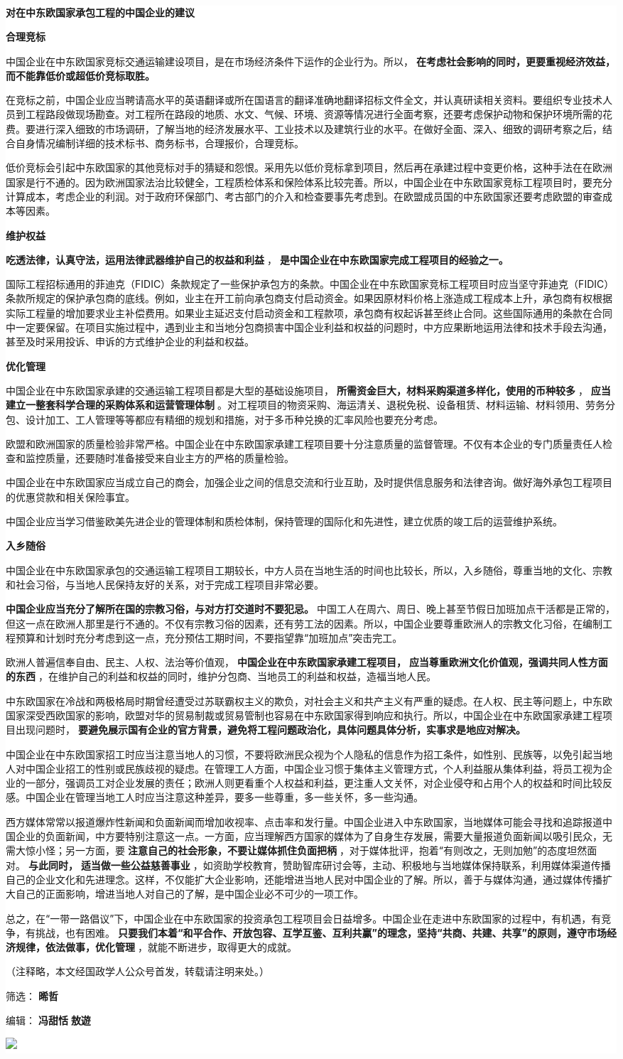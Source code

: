  **对在中东欧国家承包工程的中国企业的建议**

 **合理竞标**

中国企业在中东欧国家竞标交通运输建设项目，是在市场经济条件下运作的企业行为。所以，
**在考虑社会影响的同时，更要重视经济效益，而不能靠低价或超低价竞标取胜。**

在竞标之前，中国企业应当聘请高水平的英语翻译或所在国语言的翻译准确地翻译招标文件全文，并认真研读相关资料。要组织专业技术人员到工程路段做现场勘查。对工程所在路段的地质、水文、气候、环境、资源等情况进行全面考察，还要考虑保护动物和保护环境所需的花费。要进行深入细致的市场调研，了解当地的经济发展水平、工业技术以及建筑行业的水平。在做好全面、深入、细致的调研考察之后，结合自身情况编制详细的技术标书、商务标书，合理报价，合理竞标。

低价竞标会引起中东欧国家的其他竞标对手的猜疑和怨恨。采用先以低价竞标拿到项目，然后再在承建过程中变更价格，这种手法在在欧洲国家是行不通的。因为欧洲国家法治比较健全，工程质检体系和保险体系比较完善。所以，中国企业在中东欧国家竞标工程项目时，要充分计算成本，考虑企业的利润。对于政府环保部门、考古部门的介入和检查要事先考虑到。在欧盟成员国的中东欧国家还要考虑欧盟的审查成本等因素。

 **维护权益**

 **吃透法律，认真守法，运用法律武器维护自己的权益和利益** ， **是中国企业在中东欧国家完成工程项目的经验之一。**

国际工程招标通用的菲迪克（FIDIC）条款规定了一些保护承包方的条款。中国企业在中东欧国家竞标工程项目时应当坚守菲迪克（FIDIC）条款所规定的保护承包商的底线。例如，业主在开工前向承包商支付启动资金。如果因原材料价格上涨造成工程成本上升，承包商有权根据实际工程量的增加要求业主补偿费用。如果业主延迟支付启动资金和工程款项，承包商有权起诉甚至终止合同。这些国际通用的条款在合同中一定要保留。在项目实施过程中，遇到业主和当地分包商损害中国企业利益和权益的问题时，中方应果断地运用法律和技术手段去沟通，甚至及时采用投诉、申诉的方式维护企业的利益和权益。

 **优化管理**

中国企业在中东欧国家承建的交通运输工程项目都是大型的基础设施项目， **所需资金巨大，材料采购渠道多样化，使用的币种较多** ，
**应当建立一整套科学合理的采购体系和运营管理体制**
。对工程项目的物资采购、海运清关、退税免税、设备租赁、材料运输、材料领用、劳务分包、设计加工、工人管理等等都应有精细的规划和措施，对于多币种兑换的汇率风险也要充分考虑。

欧盟和欧洲国家的质量检验非常严格。中国企业在中东欧国家承建工程项目要十分注意质量的监督管理。不仅有本企业的专门质量责任人检查和监控质量，还要随时准备接受来自业主方的严格的质量检验。

中国企业在中东欧国家应当成立自己的商会，加强企业之间的信息交流和行业互助，及时提供信息服务和法律咨询。做好海外承包工程项目的优惠贷款和相关保险事宜。

中国企业应当学习借鉴欧美先进企业的管理体制和质检体制，保持管理的国际化和先进性，建立优质的竣工后的运营维护系统。

 **入乡随俗**

中国企业在中东欧国家承包的交通运输工程项目工期较长，中方人员在当地生活的时间也比较长，所以，入乡随俗，尊重当地的文化、宗教和社会习俗，与当地人民保持友好的关系，对于完成工程项目非常必要。

 **中国企业应当充分了解所在国的宗教习俗，与对方打交道时不要犯忌。**
中国工人在周六、周日、晚上甚至节假日加班加点干活都是正常的，但这一点在欧洲人那里是行不通的。不仅有宗教习俗的因素，还有劳工法的因素。所以，中国企业要尊重欧洲人的宗教文化习俗，在编制工程预算和计划时充分考虑到这一点，充分预估工期时间，不要指望靠“加班加点”突击完工。

欧洲人普遍信奉自由、民主、人权、法治等价值观， **中国企业在中东欧国家承建工程项目，** **应当尊重欧洲文化价值观，强调共同人性方面的东西**
，在维护自己的利益和权益的同时，维护分包商、当地员工的利益和权益，造福当地人民。

中东欧国家在冷战和两极格局时期曾经遭受过苏联霸权主义的欺负，对社会主义和共产主义有严重的疑虑。在人权、民主等问题上，中东欧国家深受西欧国家的影响，欧盟对华的贸易制裁或贸易管制也容易在中东欧国家得到响应和执行。所以，中国企业在中东欧国家承建工程项目出现问题时，
**要避免展示国有企业的官方背景，避免将工程问题政治化，具体问题具体分析，实事求是地应对解决。**

中国企业在中东欧国家招工时应当注意当地人的习惯，不要将欧洲民众视为个人隐私的信息作为招工条件，如性别、民族等，以免引起当地人对中国企业招工的性别或民族歧视的疑虑。在管理工人方面，中国企业习惯于集体主义管理方式，个人利益服从集体利益，将员工视为企业的一部分，强调员工对企业发展的责任；欧洲人则更看重个人权益和利益，更注重人文关怀，对企业侵夺和占用个人的权益和时间比较反感。中国企业在管理当地工人时应当注意这种差异，要多一些尊重，多一些关怀，多一些沟通。

西方媒体常常以报道爆炸性新闻和负面新闻而增加收视率、点击率和发行量。中国企业进入中东欧国家，当地媒体可能会寻找和追踪报道中国企业的负面新闻，中方要特别注意这一点。一方面，应当理解西方国家的媒体为了自身生存发展，需要大量报道负面新闻以吸引民众，无需大惊小怪；另一方面，要
**注意自己的社会形象，不要让媒体抓住负面把柄** ，对于媒体批评，抱着“有则改之，无则加勉”的态度坦然面对。 **与此同时，**
**适当做一些公益慈善事业**
，如资助学校教育，赞助智库研讨会等，主动、积极地与当地媒体保持联系，利用媒体渠道传播自己的企业文化和先进理念。这样，不仅能扩大企业影响，还能增进当地人民对中国企业的了解。所以，善于与媒体沟通，通过媒体传播扩大自己的正面影响，增进当地人对自己的了解，是中国企业必不可少的一项工作。

总之，在“一带一路倡议”下，中国企业在中东欧国家的投资承包工程项目会日益增多。中国企业在走进中东欧国家的过程中，有机遇，有竞争，有挑战，也有困难。
**只要我们本着“和平合作、开放包容、互学互鉴、互利共赢”的理念，坚持“共商、共建、共享”的原则，遵守市场经济规律，依法做事，优化管理**
，就能不断进步，取得更大的成就。

（注释略，本文经国政学人公众号首发，转载请注明来处。）

  

筛选： **晞哲**  

编辑： **冯甜恬** **敖遊**

![](/images/3869/3.gif)

  

